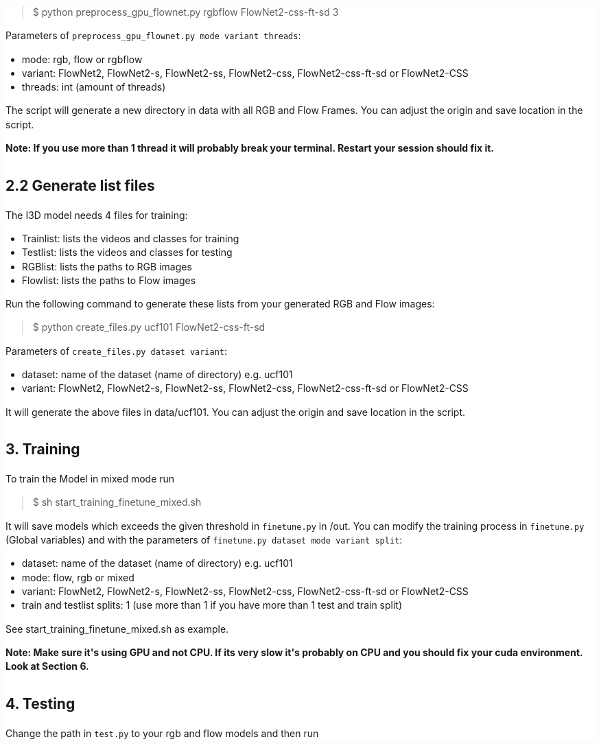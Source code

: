 > $ python preprocess_gpu_flownet.py rgbflow FlowNet2-css-ft-sd 3

Parameters of `preprocess_gpu_flownet.py mode variant threads`:
- mode: rgb, flow or rgbflow 
- variant: FlowNet2, FlowNet2-s, FlowNet2-ss, FlowNet2-css, FlowNet2-css-ft-sd or FlowNet2-CSS
- threads: int (amount of threads)

The script will generate a new directory in data with all RGB and Flow Frames. You can adjust the origin and save location in the script. 

**Note: If you use more than 1 thread it will probably break your terminal. Restart your session should fix it.**

## 2.2 Generate list files
The I3D model needs 4 files for training:

- Trainlist: lists the videos and classes for training
- Testlist: lists the videos and classes for testing
- RGBlist: lists the paths to RGB images
- Flowlist: lists the paths to Flow images

Run the following command to generate these lists from your generated RGB and Flow images:

> $ python create_files.py ucf101 FlowNet2-css-ft-sd

Parameters of `create_files.py dataset variant`:
- dataset: name of the dataset (name of directory) e.g. ucf101
- variant: FlowNet2, FlowNet2-s, FlowNet2-ss, FlowNet2-css, FlowNet2-css-ft-sd or FlowNet2-CSS

It will generate the above files in data/ucf101. You can adjust the origin and save location in the script. 

## 3. Training

To train the Model in mixed mode run

> $ sh start_training_finetune_mixed.sh

It will save models which exceeds the given threshold in `finetune.py` in /out. You can modify the training process in `finetune.py` (Global variables) and with the parameters of 
`finetune.py dataset mode variant split`:

- dataset: name of the dataset (name of directory) e.g. ucf101
- mode: flow, rgb or mixed
- variant: FlowNet2, FlowNet2-s, FlowNet2-ss, FlowNet2-css, FlowNet2-css-ft-sd or FlowNet2-CSS
- train and testlist splits: 1 (use more than 1 if you have more than 1 test and train split)

See start_training_finetune_mixed.sh as example.

**Note: Make sure it's using GPU and not CPU. If its very slow it's probably on CPU and you should fix your cuda environment. Look at Section 6.**

## 4. Testing

Change the path in `test.py` to your rgb and flow models and then run
